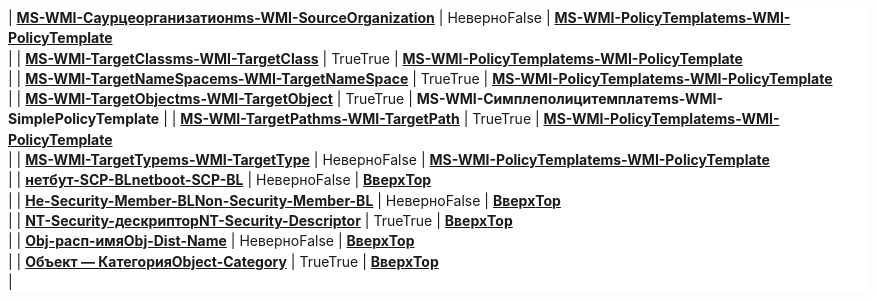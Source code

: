 | [<span data-ttu-id="4d7a7-345">**MS-WMI-Саурцеорганизатион**</span><span class="sxs-lookup"><span data-stu-id="4d7a7-345">**ms-WMI-SourceOrganization**</span></span>](a-mswmi-sourceorganization.md)             | <span data-ttu-id="4d7a7-346">Неверно</span><span class="sxs-lookup"><span data-stu-id="4d7a7-346">False</span></span>     | [<span data-ttu-id="4d7a7-347">**MS-WMI-PolicyTemplate**</span><span class="sxs-lookup"><span data-stu-id="4d7a7-347">**ms-WMI-PolicyTemplate**</span></span>](c-mswmi-policytemplate.md)<br/> |
| [<span data-ttu-id="4d7a7-348">**MS-WMI-TargetClass**</span><span class="sxs-lookup"><span data-stu-id="4d7a7-348">**ms-WMI-TargetClass**</span></span>](a-mswmi-targetclass.md)                           | <span data-ttu-id="4d7a7-349">True</span><span class="sxs-lookup"><span data-stu-id="4d7a7-349">True</span></span>      | [<span data-ttu-id="4d7a7-350">**MS-WMI-PolicyTemplate**</span><span class="sxs-lookup"><span data-stu-id="4d7a7-350">**ms-WMI-PolicyTemplate**</span></span>](c-mswmi-policytemplate.md)<br/> |
| [<span data-ttu-id="4d7a7-351">**MS-WMI-TargetNameSpace**</span><span class="sxs-lookup"><span data-stu-id="4d7a7-351">**ms-WMI-TargetNameSpace**</span></span>](a-mswmi-targetnamespace.md)                   | <span data-ttu-id="4d7a7-352">True</span><span class="sxs-lookup"><span data-stu-id="4d7a7-352">True</span></span>      | [<span data-ttu-id="4d7a7-353">**MS-WMI-PolicyTemplate**</span><span class="sxs-lookup"><span data-stu-id="4d7a7-353">**ms-WMI-PolicyTemplate**</span></span>](c-mswmi-policytemplate.md)<br/> |
| [<span data-ttu-id="4d7a7-354">**MS-WMI-TargetObject**</span><span class="sxs-lookup"><span data-stu-id="4d7a7-354">**ms-WMI-TargetObject**</span></span>](a-mswmi-targetobject.md)                         | <span data-ttu-id="4d7a7-355">True</span><span class="sxs-lookup"><span data-stu-id="4d7a7-355">True</span></span>      | <span data-ttu-id="4d7a7-356">**MS-WMI-Симплеполицитемплате**</span><span class="sxs-lookup"><span data-stu-id="4d7a7-356">**ms-WMI-SimplePolicyTemplate**</span></span>                                    |
| [<span data-ttu-id="4d7a7-357">**MS-WMI-TargetPath**</span><span class="sxs-lookup"><span data-stu-id="4d7a7-357">**ms-WMI-TargetPath**</span></span>](a-mswmi-targetpath.md)                             | <span data-ttu-id="4d7a7-358">True</span><span class="sxs-lookup"><span data-stu-id="4d7a7-358">True</span></span>      | [<span data-ttu-id="4d7a7-359">**MS-WMI-PolicyTemplate**</span><span class="sxs-lookup"><span data-stu-id="4d7a7-359">**ms-WMI-PolicyTemplate**</span></span>](c-mswmi-policytemplate.md)<br/> |
| [<span data-ttu-id="4d7a7-360">**MS-WMI-TargetType**</span><span class="sxs-lookup"><span data-stu-id="4d7a7-360">**ms-WMI-TargetType**</span></span>](a-mswmi-targettype.md)                             | <span data-ttu-id="4d7a7-361">Неверно</span><span class="sxs-lookup"><span data-stu-id="4d7a7-361">False</span></span>     | [<span data-ttu-id="4d7a7-362">**MS-WMI-PolicyTemplate**</span><span class="sxs-lookup"><span data-stu-id="4d7a7-362">**ms-WMI-PolicyTemplate**</span></span>](c-mswmi-policytemplate.md)<br/> |
| [<span data-ttu-id="4d7a7-363">**нетбут-SCP-BL**</span><span class="sxs-lookup"><span data-stu-id="4d7a7-363">**netboot-SCP-BL**</span></span>](a-netbootscpbl.md)                                    | <span data-ttu-id="4d7a7-364">Неверно</span><span class="sxs-lookup"><span data-stu-id="4d7a7-364">False</span></span>     | [<span data-ttu-id="4d7a7-365">**Вверх**</span><span class="sxs-lookup"><span data-stu-id="4d7a7-365">**Top**</span></span>](c-top.md)<br/>                                    |
| [<span data-ttu-id="4d7a7-366">**Не-Security-Member-BL**</span><span class="sxs-lookup"><span data-stu-id="4d7a7-366">**Non-Security-Member-BL**</span></span>](a-nonsecuritymemberbl.md)                     | <span data-ttu-id="4d7a7-367">Неверно</span><span class="sxs-lookup"><span data-stu-id="4d7a7-367">False</span></span>     | [<span data-ttu-id="4d7a7-368">**Вверх**</span><span class="sxs-lookup"><span data-stu-id="4d7a7-368">**Top**</span></span>](c-top.md)<br/>                                    |
| [<span data-ttu-id="4d7a7-369">**NT-Security-дескриптор**</span><span class="sxs-lookup"><span data-stu-id="4d7a7-369">**NT-Security-Descriptor**</span></span>](a-ntsecuritydescriptor.md)                    | <span data-ttu-id="4d7a7-370">True</span><span class="sxs-lookup"><span data-stu-id="4d7a7-370">True</span></span>      | [<span data-ttu-id="4d7a7-371">**Вверх**</span><span class="sxs-lookup"><span data-stu-id="4d7a7-371">**Top**</span></span>](c-top.md)<br/>                                    |
| [<span data-ttu-id="4d7a7-372">**Obj-расп-имя**</span><span class="sxs-lookup"><span data-stu-id="4d7a7-372">**Obj-Dist-Name**</span></span>](a-distinguishedname.md)                                | <span data-ttu-id="4d7a7-373">Неверно</span><span class="sxs-lookup"><span data-stu-id="4d7a7-373">False</span></span>     | [<span data-ttu-id="4d7a7-374">**Вверх**</span><span class="sxs-lookup"><span data-stu-id="4d7a7-374">**Top**</span></span>](c-top.md)<br/>                                    |
| [<span data-ttu-id="4d7a7-375">**Объект — Категория**</span><span class="sxs-lookup"><span data-stu-id="4d7a7-375">**Object-Category**</span></span>](a-objectcategory.md)                                 | <span data-ttu-id="4d7a7-376">True</span><span class="sxs-lookup"><span data-stu-id="4d7a7-376">True</span></span>      | [<span data-ttu-id="4d7a7-377">**Вверх**</span><span class="sxs-lookup"><span data-stu-id="4d7a7-377">**Top**</span></span>](c-top.md)<br/>                                    |
